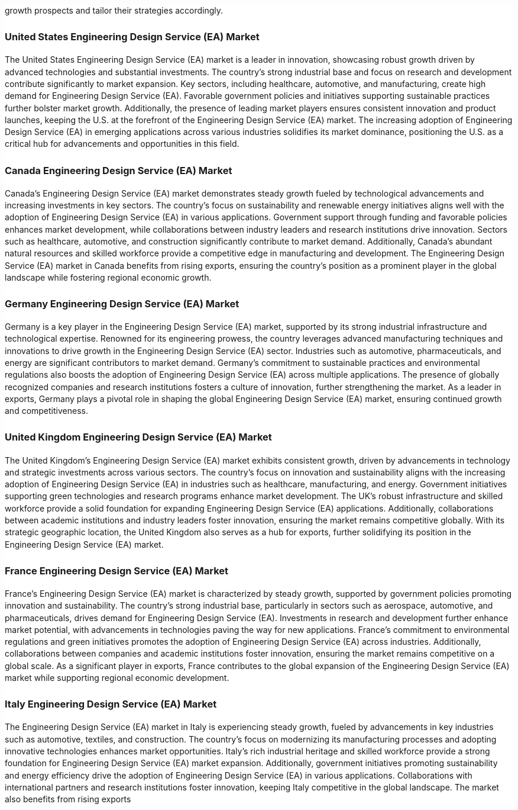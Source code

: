 growth prospects and tailor their strategies accordingly.</p><h3>United States Engineering Design Service (EA) Market</h3><p>The United States Engineering Design Service (EA) market is a leader in innovation, showcasing robust growth driven by advanced technologies and substantial investments. The country&rsquo;s strong industrial base and focus on research and development contribute significantly to market expansion. Key sectors, including healthcare, automotive, and manufacturing, create high demand for Engineering Design Service (EA). Favorable government policies and initiatives supporting sustainable practices further bolster market growth. Additionally, the presence of leading market players ensures consistent innovation and product launches, keeping the U.S. at the forefront of the Engineering Design Service (EA) market. The increasing adoption of Engineering Design Service (EA) in emerging applications across various industries solidifies its market dominance, positioning the U.S. as a critical hub for advancements and opportunities in this field.</p><h3>Canada Engineering Design Service (EA) Market</h3><p>Canada&rsquo;s Engineering Design Service (EA) market demonstrates steady growth fueled by technological advancements and increasing investments in key sectors. The country&rsquo;s focus on sustainability and renewable energy initiatives aligns well with the adoption of Engineering Design Service (EA) in various applications. Government support through funding and favorable policies enhances market development, while collaborations between industry leaders and research institutions drive innovation. Sectors such as healthcare, automotive, and construction significantly contribute to market demand. Additionally, Canada&rsquo;s abundant natural resources and skilled workforce provide a competitive edge in manufacturing and development. The Engineering Design Service (EA) market in Canada benefits from rising exports, ensuring the country&rsquo;s position as a prominent player in the global landscape while fostering regional economic growth.</p><h3>Germany Engineering Design Service (EA) Market</h3><p>Germany is a key player in the Engineering Design Service (EA) market, supported by its strong industrial infrastructure and technological expertise. Renowned for its engineering prowess, the country leverages advanced manufacturing techniques and innovations to drive growth in the Engineering Design Service (EA) sector. Industries such as automotive, pharmaceuticals, and energy are significant contributors to market demand. Germany&rsquo;s commitment to sustainable practices and environmental regulations also boosts the adoption of Engineering Design Service (EA) across multiple applications. The presence of globally recognized companies and research institutions fosters a culture of innovation, further strengthening the market. As a leader in exports, Germany plays a pivotal role in shaping the global Engineering Design Service (EA) market, ensuring continued growth and competitiveness.</p><h3>United Kingdom Engineering Design Service (EA) Market</h3><p>The United Kingdom&rsquo;s Engineering Design Service (EA) market exhibits consistent growth, driven by advancements in technology and strategic investments across various sectors. The country&rsquo;s focus on innovation and sustainability aligns with the increasing adoption of Engineering Design Service (EA) in industries such as healthcare, manufacturing, and energy. Government initiatives supporting green technologies and research programs enhance market development. The UK&rsquo;s robust infrastructure and skilled workforce provide a solid foundation for expanding Engineering Design Service (EA) applications. Additionally, collaborations between academic institutions and industry leaders foster innovation, ensuring the market remains competitive globally. With its strategic geographic location, the United Kingdom also serves as a hub for exports, further solidifying its position in the Engineering Design Service (EA) market.</p><h3>France Engineering Design Service (EA) Market</h3><p>France&rsquo;s Engineering Design Service (EA) market is characterized by steady growth, supported by government policies promoting innovation and sustainability. The country&rsquo;s strong industrial base, particularly in sectors such as aerospace, automotive, and pharmaceuticals, drives demand for Engineering Design Service (EA). Investments in research and development further enhance market potential, with advancements in technologies paving the way for new applications. France&rsquo;s commitment to environmental regulations and green initiatives promotes the adoption of Engineering Design Service (EA) across industries. Additionally, collaborations between companies and academic institutions foster innovation, ensuring the market remains competitive on a global scale. As a significant player in exports, France contributes to the global expansion of the Engineering Design Service (EA) market while supporting regional economic development.</p><h3>Italy Engineering Design Service (EA) Market</h3><p>The Engineering Design Service (EA) market in Italy is experiencing steady growth, fueled by advancements in key industries such as automotive, textiles, and construction. The country&rsquo;s focus on modernizing its manufacturing processes and adopting innovative technologies enhances market opportunities. Italy&rsquo;s rich industrial heritage and skilled workforce provide a strong foundation for Engineering Design Service (EA) market expansion. Additionally, government initiatives promoting sustainability and energy efficiency drive the adoption of Engineering Design Service (EA) in various applications. Collaborations with international partners and research institutions foster innovation, keeping Italy competitive in the global landscape. The market also benefits from rising exports